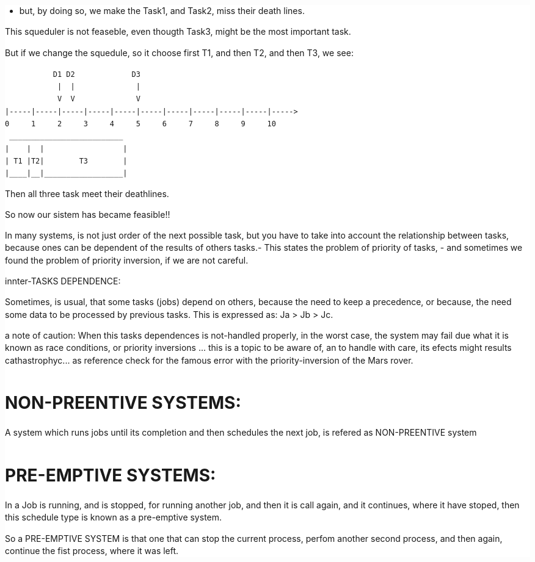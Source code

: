 - but, by doing so, we make the Task1, and Task2, miss their death lines.

This squeduler is not feaseble, even thougth Task3, might be the most important task.

But if we change the squedule, so it choose first T1, and then T2, and then T3, we see:

```
           D1 D2             D3
            |  |              |
            V  V              V
|-----|-----|-----|-----|-----|-----|-----|-----|-----|-----|----->
0     1     2     3     4     5     6     7     8     9     10
 __________________________ 
|    |  |                  |
| T1 |T2|        T3        |          
|____|__|__________________|
```
 
Then all three task meet their deathlines. 

So now our sistem has became feasible!!  

In many systems, is not just order of the next possible task, but you have to take into account the relationship between tasks, because 
ones can be dependent of the results of others tasks.- This states the problem of priority of tasks, - and sometimes we found the 
problem of priority inversion, if we are not careful.


innter-TASKS DEPENDENCE:

Sometimes, is usual, that some tasks (jobs) depend on others, because the need to keep a precedence, or because, the
need some data to be processed by previous tasks. This is expressed as: Ja > Jb > Jc. 

a note of caution: When this tasks dependences is not-handled properly, in the worst case, the system may fail due what it is known 
as race conditions, or priority inversions ... this is a topic to be aware of, an to handle with care, its efects might results 
cathastrophyc... as reference check for the famous error with the priority-inversion of the Mars rover.


NON-PREENTIVE SYSTEMS:
======================

A system which runs jobs until its completion and then schedules the next job, is refered as NON-PREENTIVE system


PRE-EMPTIVE SYSTEMS:
====================

 In a Job is running, and is stopped, for running another job, and then it is call again, and it continues, where it have stoped, then
 this schedule type is known as a pre-emptive system.
 
 So a PRE-EMPTIVE SYSTEM is that one that can stop the current process, perfom another second process, and then again, continue the fist
 process, where it was left.
 